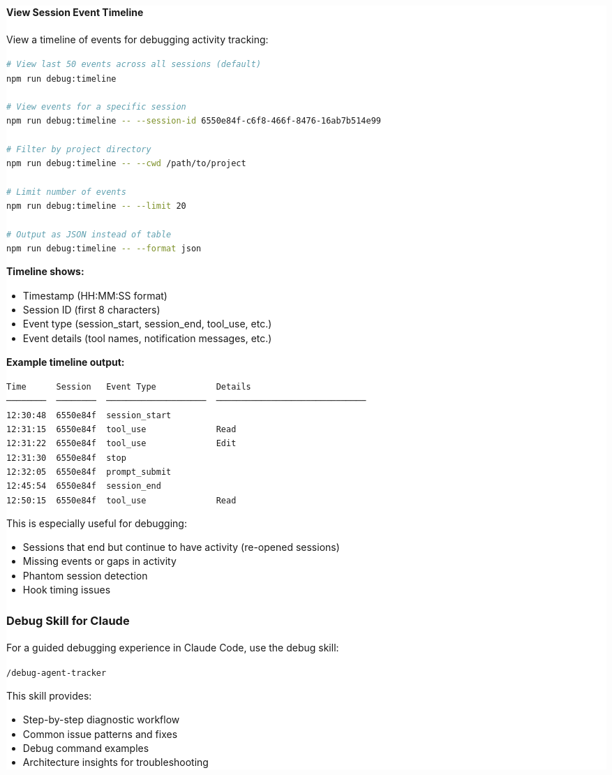 #### View Session Event Timeline

View a timeline of events for debugging activity tracking:

```bash
# View last 50 events across all sessions (default)
npm run debug:timeline

# View events for a specific session
npm run debug:timeline -- --session-id 6550e84f-c6f8-466f-8476-16ab7b514e99

# Filter by project directory
npm run debug:timeline -- --cwd /path/to/project

# Limit number of events
npm run debug:timeline -- --limit 20

# Output as JSON instead of table
npm run debug:timeline -- --format json
```

**Timeline shows:**
- Timestamp (HH:MM:SS format)
- Session ID (first 8 characters)
- Event type (session_start, session_end, tool_use, etc.)
- Event details (tool names, notification messages, etc.)

**Example timeline output:**
```
Time      Session   Event Type            Details
────────  ────────  ────────────────────  ──────────────────────────────
12:30:48  6550e84f  session_start
12:31:15  6550e84f  tool_use              Read
12:31:22  6550e84f  tool_use              Edit
12:31:30  6550e84f  stop
12:32:05  6550e84f  prompt_submit
12:45:54  6550e84f  session_end
12:50:15  6550e84f  tool_use              Read
```

This is especially useful for debugging:
- Sessions that end but continue to have activity (re-opened sessions)
- Missing events or gaps in activity
- Phantom session detection
- Hook timing issues

### Debug Skill for Claude

For a guided debugging experience in Claude Code, use the debug skill:

```bash
/debug-agent-tracker
```

This skill provides:
- Step-by-step diagnostic workflow
- Common issue patterns and fixes
- Debug command examples
- Architecture insights for troubleshooting

